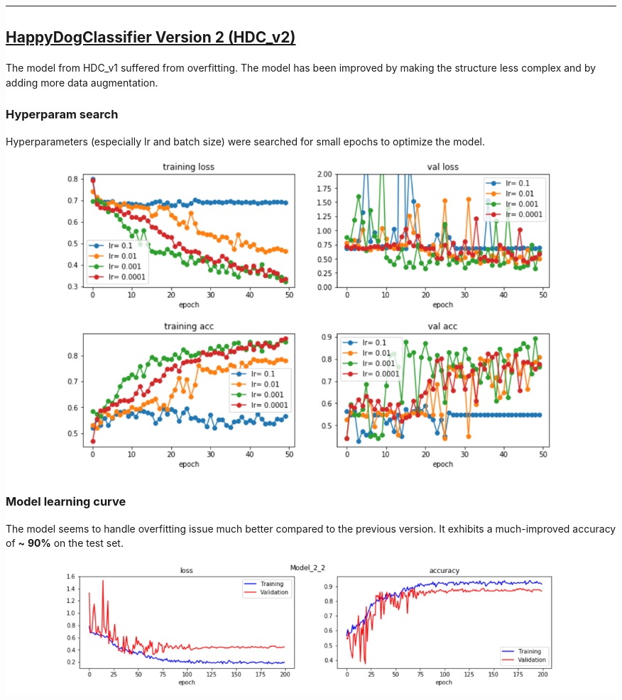 </p>

---

## [HappyDogClassifier Version 2 (HDC_v2)][2]
The model from HDC_v1 suffered from overfitting.
The model has been improved by making the structure less complex and by adding more data augmentation.

### Hyperparam search
Hyperparameters (especially lr and batch size) were searched for small epochs to optimize the model.
<p align="center">
<img src="Readme_images/lr_search_hdc_v2.png" width="700"></p>
</p>

### Model learning curve
The model seems to handle overfitting issue much better compared to the previous version. It exhibits a much-improved accuracy of **~** **90%** on the test set.
<p align="center">
<img src="Readme_images/learning_curve_hdc_v2.png" width="700"></p>
</p>


[1]: https://github.com/Matthew-AI-Dev/Happy_Dog_Detection/blob/master/HappyDogClassifier_v1.ipynb
[2]: https://github.com/Matthew-AI-Dev/Happy_Dog_Detection/blob/master/HappyDogClassifier_v2.ipynb
[3]: https://github.com/Matthew-AI-Dev/Happy_Dog_Detection/blob/master/custom_darkflow/HappyDogDetector_v1.ipynb